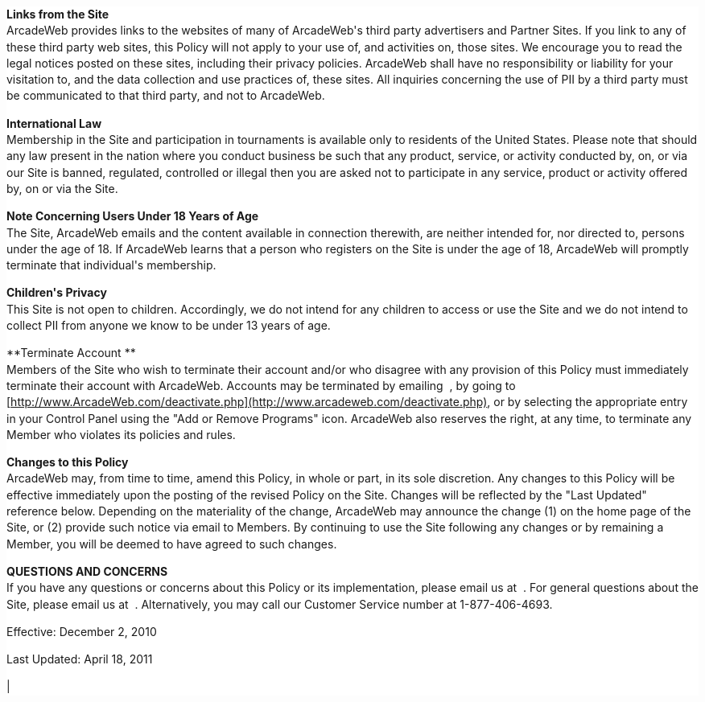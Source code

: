 **Links from the Site**  
ArcadeWeb provides links to the websites of many of ArcadeWeb's third party advertisers and Partner Sites. If you link to any of these third party web sites, this Policy will not apply to your use of, and activities on, those sites. We encourage you to read the legal notices posted on these sites, including their privacy policies. ArcadeWeb shall have no responsibility or liability for your visitation to, and the data collection and use practices of, these sites. All inquiries concerning the use of PII by a third party must be communicated to that third party, and not to ArcadeWeb. 

**International Law**  
Membership in the Site and participation in tournaments is available only to residents of the United States. Please note that should any law present in the nation where you conduct business be such that any product, service, or activity conducted by, on, or via our Site is banned, regulated, controlled or illegal then you are asked not to participate in any service, product or activity offered by, on or via the Site. 

**Note Concerning Users Under 18 Years of Age**  
The Site, ArcadeWeb emails and the content available in connection therewith, are neither intended for, nor directed to, persons under the age of 18. If ArcadeWeb learns that a person who registers on the Site is under the age of 18, ArcadeWeb will promptly terminate that individual's membership. 

**Children's Privacy**  
This Site is not open to children. Accordingly, we do not intend for any children to access or use the Site and we do not intend to collect PII from anyone we know to be under 13 years of age. 

**Terminate Account **  
Members of the Site who wish to terminate their account and/or who disagree with any provision of this Policy must immediately terminate their account with ArcadeWeb. Accounts may be terminated by emailing  , by going to [http://www.ArcadeWeb.com/deactivate.php](http://www.arcadeweb.com/deactivate.php), or by selecting the appropriate entry in your Control Panel using the "Add or Remove Programs" icon. ArcadeWeb also reserves the right, at any time, to terminate any Member who violates its policies and rules. 

**Changes to this Policy**  
ArcadeWeb may, from time to time, amend this Policy, in whole or part, in its sole discretion. Any changes to this Policy will be effective immediately upon the posting of the revised Policy on the Site. Changes will be reflected by the "Last Updated" reference below. Depending on the materiality of the change, ArcadeWeb may announce the change (1) on the home page of the Site, or (2) provide such notice via email to Members. By continuing to use the Site following any changes or by remaining a Member, you will be deemed to have agreed to such changes. 

**QUESTIONS AND CONCERNS**  
If you have any questions or concerns about this Policy or its implementation, please email us at  . For general questions about the Site, please email us at  . Alternatively, you may call our Customer Service number at 1-877-406-4693. 

Effective: December 2, 2010 

Last Updated: April 18, 2011

  
| 
